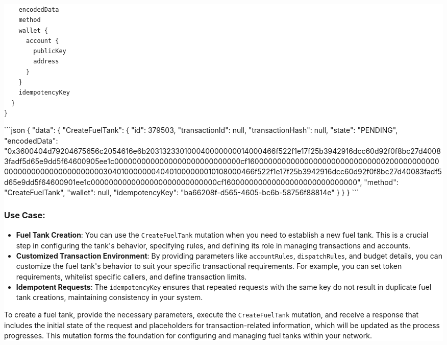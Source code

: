 ```graphql
    encodedData
    method
    wallet {
      account {
        publicKey
        address
      }
    }
    idempotencyKey
  }
}
```
  </TabItem>
  <TabItem value="response" label="Response">
```json
{
  "data": {
    "CreateFuelTank": {
      "id": 379503,
      "transactionId": null,
      "transactionHash": null,
      "state": "PENDING",
      "encodedData": "0x3600404d79204675656c2054616e6b203132330100040000000014000466f522f1e17f25b3942916dcc60d92f0f8bc27d40083fadf5d65e9dd5f64600905ee1c0000000000000000000000000000cf1600000000000000000000000000000200000000000000000000000000000000030401000000040401000000010108000466f522f1e17f25b3942916dcc60d92f0f8bc27d40083fadf5d65e9dd5f64600901ee1c0000000000000000000000000000cf160000000000000000000000000000",
      "method": "CreateFuelTank",
      "wallet": null,
      "idempotencyKey": "ba66208f-d565-4605-bc6b-58756f88814e"
    }
  }
}
```
  </TabItem>
</Tabs>

### Use Case:

- **Fuel Tank Creation**: You can use the `CreateFuelTank` mutation when you need to establish a new fuel tank. This is a crucial step in configuring the tank's behavior, specifying rules, and defining its role in managing transactions and accounts.
- **Customized Transaction Environment**: By providing parameters like `accountRules`, `dispatchRules`, and budget details, you can customize the fuel tank's behavior to suit your specific transactional requirements. For example, you can set token requirements, whitelist specific callers, and define transaction limits.
- **Idempotent Requests**: The `idempotencyKey` ensures that repeated requests with the same key do not result in duplicate fuel tank creations, maintaining consistency in your system.

To create a fuel tank, provide the necessary parameters, execute the `CreateFuelTank` mutation, and receive a response that includes the initial state of the request and placeholders for transaction-related information, which will be updated as the process progresses. This mutation forms the foundation for configuring and managing fuel tanks within your network.
